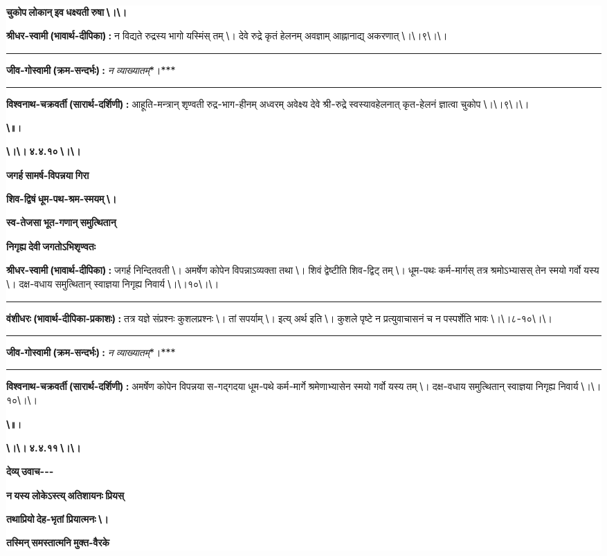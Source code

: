 **चुकोप लोकान् इव धक्ष्यती रुषा \।\।**

**श्रीधर-स्वामी (भावार्थ-दीपिका) :** न विद्यते रुद्रस्य भागो
यस्मिंस् तम् \। देवे रुद्रे कृतं हेलनम् अवज्ञाम् आह्नानाद्य् अकरणात्
\।\।९\।\।

---------------------------------------------------------------------------------------------------------------------

**जीव-गोस्वामी (क्रम-सन्दर्भः) :** *न व्याख्यातम्**।***

---------------------------------------------------------------------------------------------------------------------

**विश्वनाथ-चक्रवर्ती (सारार्थ-दर्शिणी) :** आहूति-मन्त्रान् शृण्वती
रुद्र-भाग-हीनम् अध्वरम् अवेक्ष्य देवे श्री-रुद्रे स्वस्यावहेलनात्
कृत-हेलनं ज्ञात्वा चुकोप \।\।९\।\।

**\॥।**

**\।\। ४.४.१० \।\।**

**जगर्ह सामर्ष-विपन्नया गिरा**

**शिव-द्विषं धूम-पथ-श्रम-स्मयम् \।**

**स्व-तेजसा भूत-गणान् समुत्थितान्**

**निगृह्य देवी जगतोऽभिशृण्वतः**

**श्रीधर-स्वामी (भावार्थ-दीपिका) :** जगर्ह निन्दितवती \। अमर्षेण
कोपेन विपन्नाऽव्यक्ता तथा \। शिवं द्वेष्टीति शिव-द्विट् तम् \।
धूम-पथः कर्म-मार्गस् तत्र श्रमोऽभ्यासस् तेन स्मयो गर्वो यस्य \।
दक्ष-वधाय समुत्थितान् स्वाज्ञया निगृह्य निवार्य \।\।१०\।\।

---------------------------------------------------------------------------------------------------------------------

**वंशीधरः (भावार्थ-दीपिका-प्रकाशः) :** तत्र यज्ञे संप्रश्नः
कुशलप्रश्नः \। तां सपर्याम् \। इत्य् अर्थ इति \। कुशले पृष्टे न
प्रत्युवाचासनं च न पस्पर्शेति भावः \।\।८-१०\।\।

---------------------------------------------------------------------------------------------------------------------

**जीव-गोस्वामी (क्रम-सन्दर्भः) :** *न व्याख्यातम्**।***

---------------------------------------------------------------------------------------------------------------------

**विश्वनाथ-चक्रवर्ती (सारार्थ-दर्शिणी) :** अमर्षेण कोपेन विपन्नया
स-गद्गदया धूम-पथे कर्म-मार्गे श्रमेणाभ्यासेन स्मयो गर्वो यस्य
तम् \। दक्ष-वधाय समुत्थितान् स्वाज्ञया निगृह्य निवार्य \।\।१०\।\।

**\॥।**

**\।\। ४.४.११ \।\।**

**देव्य् उवाच---**

**न यस्य लोकेऽस्त्य् अतिशायनः प्रियस्**

**तथाप्रियो देह-भृतां प्रियात्मनः \।**

**तस्मिन् समस्तात्मनि मुक्त-वैरके**
